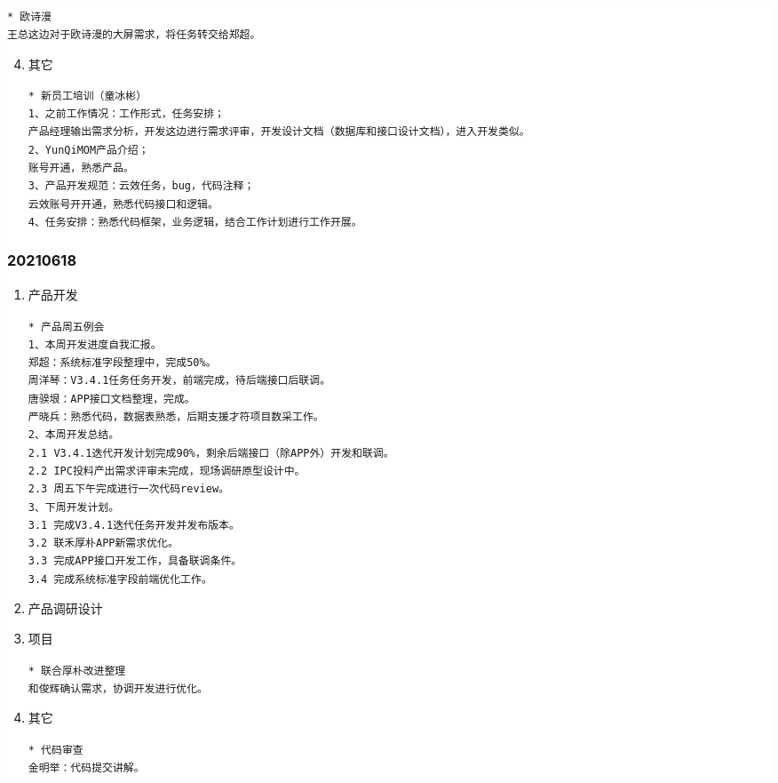    ~~~
   * 欧诗漫
   王总这边对于欧诗漫的大屏需求，将任务转交给郑超。
   ~~~

4. 其它

   ~~~
   * 新员工培训（童冰彬）
   1、之前工作情况：工作形式，任务安排；
   产品经理输出需求分析，开发这边进行需求评审，开发设计文档（数据库和接口设计文档），进入开发类似。
   2、YunQiMOM产品介绍；
   账号开通，熟悉产品。
   3、产品开发规范：云效任务，bug，代码注释；
   云效账号开开通，熟悉代码接口和逻辑。
   4、任务安排：熟悉代码框架，业务逻辑，结合工作计划进行工作开展。
   ~~~

   

### 20210618

1. 产品开发

   ~~~
   * 产品周五例会
   1、本周开发进度自我汇报。
   郑超：系统标准字段整理中，完成50%。
   周洋琴：V3.4.1任务任务开发，前端完成，待后端接口后联调。
   唐骙垠：APP接口文档整理，完成。
   严晓兵：熟悉代码，数据表熟悉，后期支援才符项目数采工作。
   2、本周开发总结。
   2.1 V3.4.1迭代开发计划完成90%，剩余后端接口（除APP外）开发和联调。
   2.2 IPC投料产出需求评审未完成，现场调研原型设计中。
   2.3 周五下午完成进行一次代码review。
   3、下周开发计划。
   3.1 完成V3.4.1迭代任务开发并发布版本。
   3.2 联禾厚朴APP新需求优化。
   3.3 完成APP接口开发工作，具备联调条件。
   3.4 完成系统标准字段前端优化工作。
   ~~~

2. 产品调研设计

3. 项目

   ~~~
   * 联合厚朴改进整理
   和俊辉确认需求，协调开发进行优化。
   ~~~

4. 其它

   ~~~
   * 代码审查
   金明举：代码提交讲解。
   ~~~

